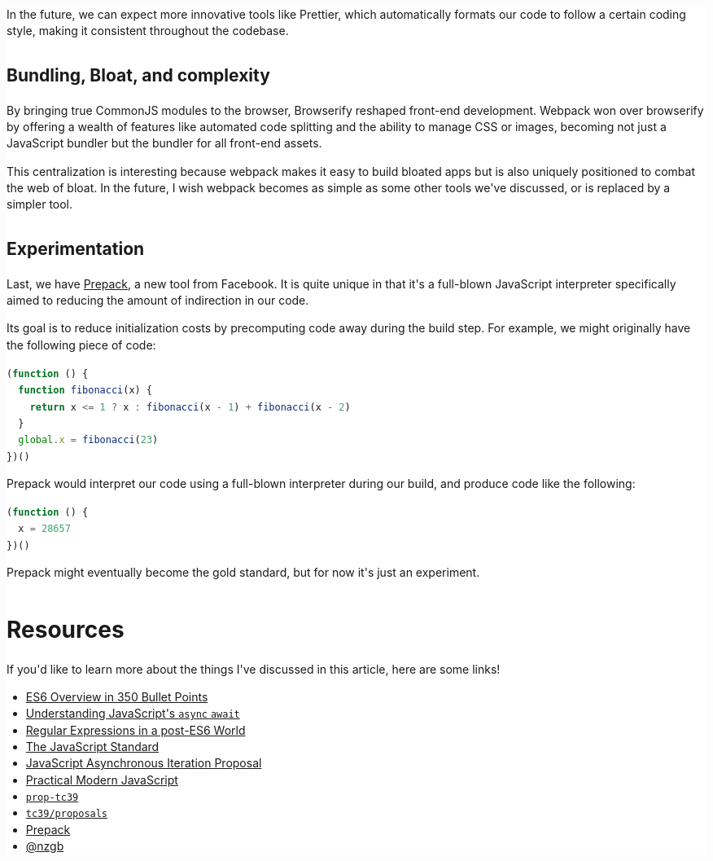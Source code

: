 In the future, we can expect more innovative tools like Prettier, which automatically formats our code to follow a certain coding style, making it consistent throughout the codebase.

## Bundling, Bloat, and complexity

By bringing true CommonJS modules to the browser, Browserify reshaped front-end development. Webpack won over browserify by offering a wealth of features like automated code splitting and the ability to manage CSS or images, becoming not just a JavaScript bundler but the bundler for all front-end assets.

This centralization is interesting because webpack makes it easy to build bloated apps but is also uniquely positioned to combat the web of bloat.
In the future, I wish webpack becomes as simple as some other tools we've discussed, or is replaced by a simpler tool.

## Experimentation

Last, we have [Prepack][prepack], a new tool from Facebook. It is quite unique in that it's a full-blown JavaScript interpreter specifically aimed to reducing the amount of indirection in our code.

Its goal is to reduce initialization costs by precomputing code away during the build step. For example, we might originally have the following piece of code:

```js
(function () {
  function fibonacci(x) {
    return x <= 1 ? x : fibonacci(x - 1) + fibonacci(x - 2)
  }
  global.x = fibonacci(23)
})()
```

Prepack would interpret our code using a full-blown interpreter during our build, and produce code like the following:

```js
(function () {
  x = 28657
})()
```

Prepack might eventually become the gold standard, but for now it's just an experiment.

# Resources

If you'd like to learn more about the things I've discussed in this article, here are some links!

- [ES6 Overview in 350 Bullet Points][es6]
- [Understanding JavaScript's `async`  `await`][async-await]
- [Regular Expressions in a post-ES6 World][regex]
- [The JavaScript Standard][standard]
- [JavaScript Asynchronous Iteration Proposal][async-iter]
- [Practical Modern JavaScript][pmj]
- [`prop-tc39`][pt]
- [`tc39/proposals`][gh]
- [Prepack][prepack]
- [@nzgb][tw]


[ls]: https://tc39.github.io/ecma262 "The Living Standard is at tc39.github.io/ecma262"
[gh]: https://github.com/tc39/proposals "tc39/proposals on GitHub"
[tw]: https://twitter.com/nzgb
[es6]: /articles/es6
[async-await]: /articles/understanding-javascript-async-await
[async-iter]: /articles/javascript-asynchronous-iteration-proposal
[regex]: /articles/regular-expressions-post-es6
[pmj]: /books/practical-modern-javascript/chapters
[pt]: https://prop-tc39.now.sh
[standard]: /articles/standard
[cancel-token]: https://github.com/tc39/proposal-cancellation
[zones]: https://github.com/domenic/zones
[obs]: /articles/observables-coming-to-ecmascript "Observables Proposal for ECMAScript! on Pony Foo"
[do-expr]: /articles/proposal-statements-as-expressions-using-do "Proposal: “Statements as Expressions” using do on Pony Foo"
[promise-try]: https://github.com/tc39/proposal-promise-try
[public-fields]: https://github.com/tc39/proposal-class-fields
[private-fields]: https://medium.com/the-thinkmill/javascripts-new-private-class-fields-93106e37647a
[decorators]: /articles/javascript-decorators-proposal "ECMAScript Proposal for JavaScript Decorators on Pony Foo"
[promise-finally]: https://github.com/tc39/proposal-promise-finally
[object-rest]: https://github.com/tc39/proposal-object-rest-spread
[dynamic-import]: https://github.com/tc39/proposal-dynamic-import
[array-includes]: https://github.com/tc39/Array.prototype.includes/
[exp]: https://github.com/rwaldron/exponentiation-operator
[iterable]: /articles/es6-iterators-in-depth "ES6 Iterators in Depth on Pony Foo"
[regexper]: http://bit.ly/2rPIotw "Regexper is my favorite tool to explore regular expressions"
[prepack]: https://prepack.io/